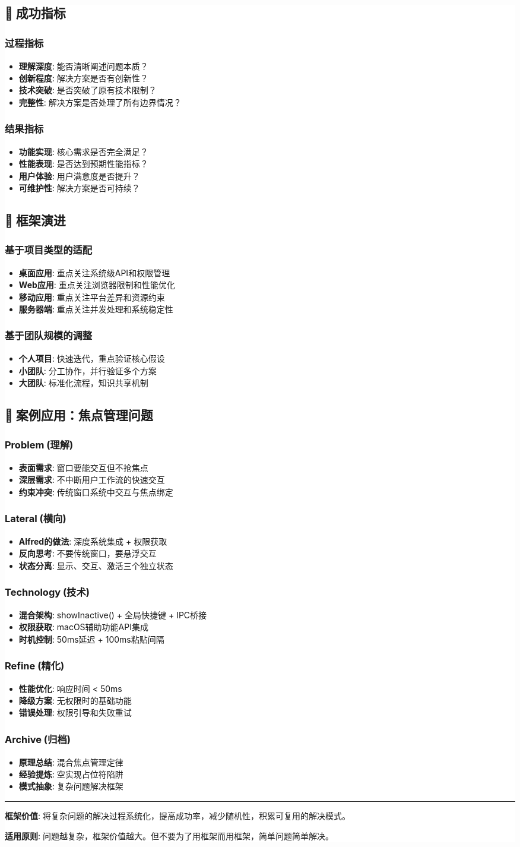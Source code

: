 ## 🎯 成功指标

### 过程指标
- **理解深度**: 能否清晰阐述问题本质？
- **创新程度**: 解决方案是否有创新性？
- **技术突破**: 是否突破了原有技术限制？
- **完整性**: 解决方案是否处理了所有边界情况？

### 结果指标
- **功能实现**: 核心需求是否完全满足？
- **性能表现**: 是否达到预期性能指标？
- **用户体验**: 用户满意度是否提升？
- **可维护性**: 解决方案是否可持续？

## 🔮 框架演进

### 基于项目类型的适配
- **桌面应用**: 重点关注系统级API和权限管理
- **Web应用**: 重点关注浏览器限制和性能优化
- **移动应用**: 重点关注平台差异和资源约束
- **服务器端**: 重点关注并发处理和系统稳定性

### 基于团队规模的调整
- **个人项目**: 快速迭代，重点验证核心假设
- **小团队**: 分工协作，并行验证多个方案
- **大团队**: 标准化流程，知识共享机制

## 💫 案例应用：焦点管理问题

### Problem (理解)
- **表面需求**: 窗口要能交互但不抢焦点
- **深层需求**: 不中断用户工作流的快速交互
- **约束冲突**: 传统窗口系统中交互与焦点绑定

### Lateral (横向)
- **Alfred的做法**: 深度系统集成 + 权限获取
- **反向思考**: 不要传统窗口，要悬浮交互
- **状态分离**: 显示、交互、激活三个独立状态

### Technology (技术)
- **混合架构**: showInactive() + 全局快捷键 + IPC桥接
- **权限获取**: macOS辅助功能API集成
- **时机控制**: 50ms延迟 + 100ms粘贴间隔

### Refine (精化)
- **性能优化**: 响应时间 < 50ms
- **降级方案**: 无权限时的基础功能
- **错误处理**: 权限引导和失败重试

### Archive (归档)
- **原理总结**: 混合焦点管理定律
- **经验提炼**: 空实现占位符陷阱
- **模式抽象**: 复杂问题解决框架

---

**框架价值**: 将复杂问题的解决过程系统化，提高成功率，减少随机性，积累可复用的解决模式。

**适用原则**: 问题越复杂，框架价值越大。但不要为了用框架而用框架，简单问题简单解决。